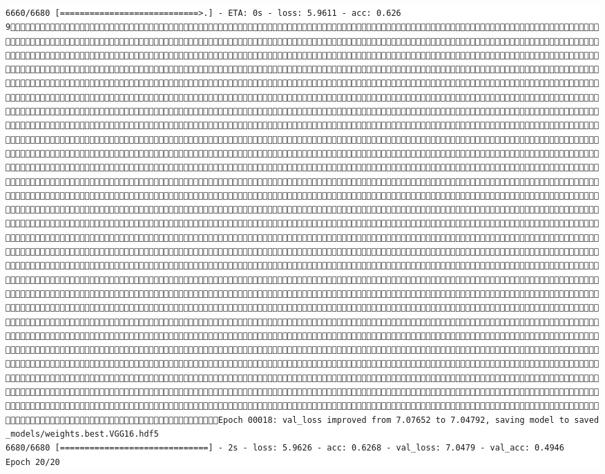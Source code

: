     6660/6680 [============================>.] - ETA: 0s - loss: 5.9611 - acc: 0.6269Epoch 00018: val_loss improved from 7.07652 to 7.04792, saving model to saved_models/weights.best.VGG16.hdf5
    6680/6680 [==============================] - 2s - loss: 5.9626 - acc: 0.6268 - val_loss: 7.0479 - val_acc: 0.4946
    Epoch 20/20